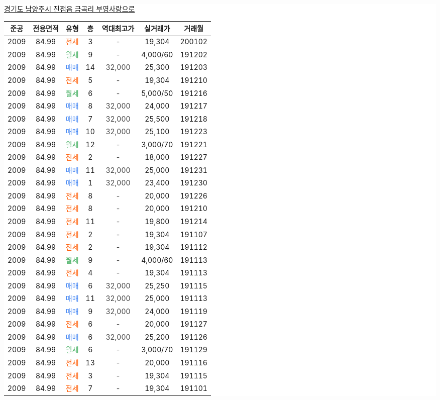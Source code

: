 <ins class="adsbygoogle"
     style="display:block"
     data-ad-client="ca-pub-1142216861245946"
     data-ad-slot="4805727019"
     data-ad-format="auto"
     data-full-width-responsive="true"></ins>
<script>
(adsbygoogle = window.adsbygoogle || []).push({});
</script>


[경기도 남양주시 진접읍 금곡리 부영사랑으로](https://search.naver.com/search.naver?query=%EA%B2%BD%EA%B8%B0%EB%8F%84+%EB%82%A8%EC%96%91%EC%A3%BC%EC%8B%9C+%EC%A7%84%EC%A0%91%EC%9D%8D+%EA%B8%88%EA%B3%A1%EB%A6%AC+%EB%B6%80%EC%98%81%EC%82%AC%EB%9E%91%EC%9C%BC%EB%A1%9C)

|준공|전용면적|유형|층|역대최고가|실거래가|거래월|
|:---:|:---:|:---:|:---:|:---:|:---:|:---:|
|2009|84.99|<span style="color:#ff5a00">전세</span>|3|<span style="color:#444444">-</span>|19,304|200102|
|2009|84.99|<span style="color:#34a853">월세</span>|9|<span style="color:#444444">-</span>|4,000/60|191202|
|2009|84.99|<span style="color:#4285f3">매매</span>|14|<span style="color:#444444">32,000</span>|25,300|191203|
|2009|84.99|<span style="color:#ff5a00">전세</span>|5|<span style="color:#444444">-</span>|19,304|191210|
|2009|84.99|<span style="color:#34a853">월세</span>|6|<span style="color:#444444">-</span>|5,000/50|191216|
|2009|84.99|<span style="color:#4285f3">매매</span>|8|<span style="color:#444444">32,000</span>|24,000|191217|
|2009|84.99|<span style="color:#4285f3">매매</span>|7|<span style="color:#444444">32,000</span>|25,500|191218|
|2009|84.99|<span style="color:#4285f3">매매</span>|10|<span style="color:#444444">32,000</span>|25,100|191223|
|2009|84.99|<span style="color:#34a853">월세</span>|12|<span style="color:#444444">-</span>|3,000/70|191221|
|2009|84.99|<span style="color:#ff5a00">전세</span>|2|<span style="color:#444444">-</span>|18,000|191227|
|2009|84.99|<span style="color:#4285f3">매매</span>|11|<span style="color:#444444">32,000</span>|25,000|191231|
|2009|84.99|<span style="color:#4285f3">매매</span>|1|<span style="color:#444444">32,000</span>|23,400|191230|
|2009|84.99|<span style="color:#ff5a00">전세</span>|8|<span style="color:#444444">-</span>|20,000|191226|
|2009|84.99|<span style="color:#ff5a00">전세</span>|8|<span style="color:#444444">-</span>|20,000|191210|
|2009|84.99|<span style="color:#ff5a00">전세</span>|11|<span style="color:#444444">-</span>|19,800|191214|
|2009|84.99|<span style="color:#ff5a00">전세</span>|2|<span style="color:#444444">-</span>|19,304|191107|
|2009|84.99|<span style="color:#ff5a00">전세</span>|2|<span style="color:#444444">-</span>|19,304|191112|
|2009|84.99|<span style="color:#34a853">월세</span>|9|<span style="color:#444444">-</span>|4,000/60|191113|
|2009|84.99|<span style="color:#ff5a00">전세</span>|4|<span style="color:#444444">-</span>|19,304|191113|
|2009|84.99|<span style="color:#4285f3">매매</span>|6|<span style="color:#444444">32,000</span>|25,250|191115|
|2009|84.99|<span style="color:#4285f3">매매</span>|11|<span style="color:#444444">32,000</span>|25,000|191113|
|2009|84.99|<span style="color:#4285f3">매매</span>|9|<span style="color:#444444">32,000</span>|24,000|191119|
|2009|84.99|<span style="color:#ff5a00">전세</span>|6|<span style="color:#444444">-</span>|20,000|191127|
|2009|84.99|<span style="color:#4285f3">매매</span>|6|<span style="color:#444444">32,000</span>|25,200|191126|
|2009|84.99|<span style="color:#34a853">월세</span>|6|<span style="color:#444444">-</span>|3,000/70|191129|
|2009|84.99|<span style="color:#ff5a00">전세</span>|13|<span style="color:#444444">-</span>|20,000|191116|
|2009|84.99|<span style="color:#ff5a00">전세</span>|3|<span style="color:#444444">-</span>|19,304|191115|
|2009|84.99|<span style="color:#ff5a00">전세</span>|7|<span style="color:#444444">-</span>|19,304|191101|